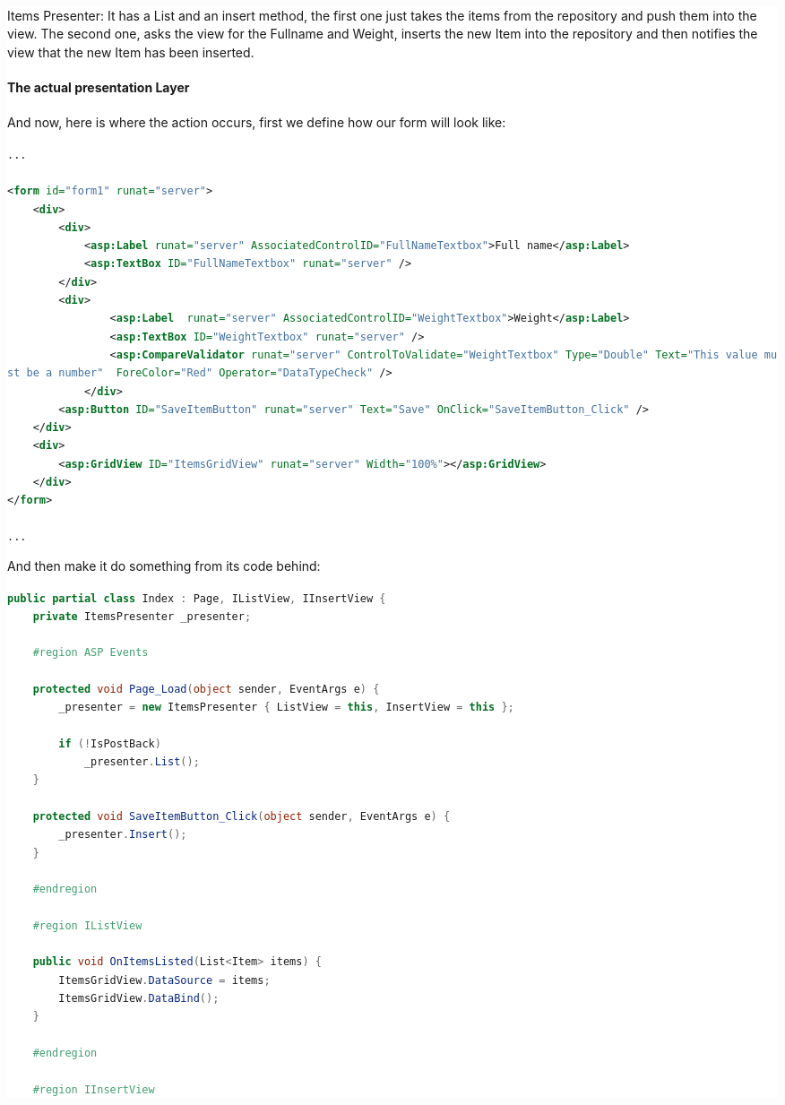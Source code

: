 Items Presenter: It has a List and an insert method, the first one just takes the items from the repository and push them into the view. The second one, asks the view for the Fullname and Weight, inserts the new Item into the repository and then notifies the view that the new Item has been inserted.

#### The actual presentation Layer

And now, here is where the action occurs, first we define how our form will look like:

```xml
...

<form id="form1" runat="server">
    <div>
        <div>
            <asp:Label runat="server" AssociatedControlID="FullNameTextbox">Full name</asp:Label>
            <asp:TextBox ID="FullNameTextbox" runat="server" />
        </div>
        <div>
                <asp:Label  runat="server" AssociatedControlID="WeightTextbox">Weight</asp:Label>
                <asp:TextBox ID="WeightTextbox" runat="server" />
                <asp:CompareValidator runat="server" ControlToValidate="WeightTextbox" Type="Double" Text="This value must be a number"  ForeColor="Red" Operator="DataTypeCheck" />
            </div>
        <asp:Button ID="SaveItemButton" runat="server" Text="Save" OnClick="SaveItemButton_Click" />
    </div>
    <div>
        <asp:GridView ID="ItemsGridView" runat="server" Width="100%"></asp:GridView>
    </div>
</form>

...
```

And then make it do something from its code behind:

```csharp
public partial class Index : Page, IListView, IInsertView {
    private ItemsPresenter _presenter;
    
    #region ASP Events

    protected void Page_Load(object sender, EventArgs e) {
        _presenter = new ItemsPresenter { ListView = this, InsertView = this };
        
        if (!IsPostBack)
            _presenter.List();
    }

    protected void SaveItemButton_Click(object sender, EventArgs e) {
        _presenter.Insert();
    }

    #endregion

    #region IListView

    public void OnItemsListed(List<Item> items) {
        ItemsGridView.DataSource = items;
        ItemsGridView.DataBind();
    }

    #endregion

    #region IInsertView
```